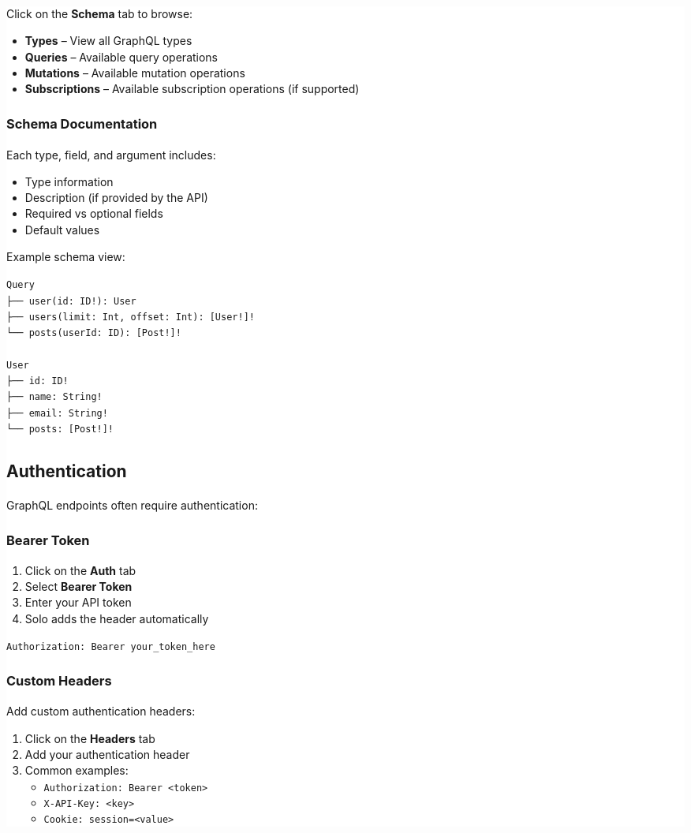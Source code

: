 Click on the **Schema** tab to browse:

- **Types** – View all GraphQL types
- **Queries** – Available query operations
- **Mutations** – Available mutation operations
- **Subscriptions** – Available subscription operations (if supported)

### Schema Documentation

Each type, field, and argument includes:
- Type information
- Description (if provided by the API)
- Required vs optional fields
- Default values

Example schema view:

```
Query
├── user(id: ID!): User
├── users(limit: Int, offset: Int): [User!]!
└── posts(userId: ID): [Post!]!

User
├── id: ID!
├── name: String!
├── email: String!
└── posts: [Post!]!
```

## Authentication

GraphQL endpoints often require authentication:

### Bearer Token

1. Click on the **Auth** tab
2. Select **Bearer Token**
3. Enter your API token
4. Solo adds the header automatically

```
Authorization: Bearer your_token_here
```

### Custom Headers

Add custom authentication headers:

1. Click on the **Headers** tab
2. Add your authentication header
3. Common examples:
   - `Authorization: Bearer <token>`
   - `X-API-Key: <key>`
   - `Cookie: session=<value>`
